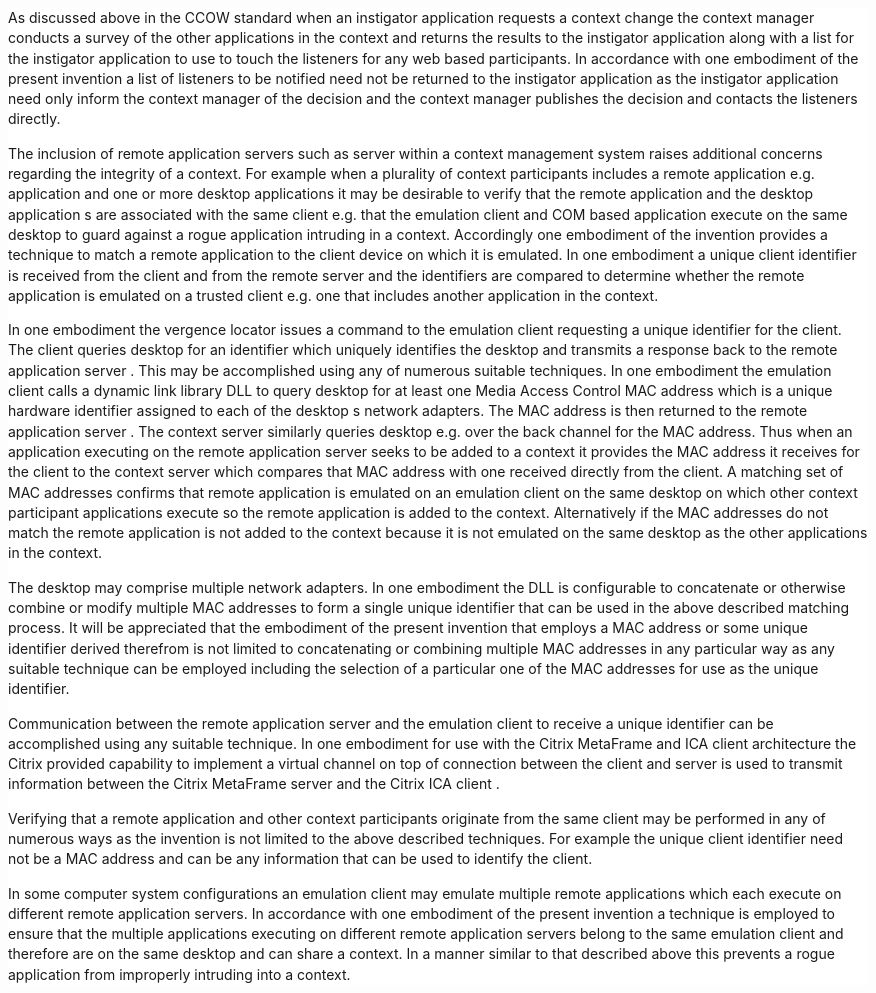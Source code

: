 As discussed above in the CCOW standard when an instigator application requests a context change the context manager conducts a survey of the other applications in the context and returns the results to the instigator application along with a list for the instigator application to use to touch the listeners for any web based participants. In accordance with one embodiment of the present invention a list of listeners to be notified need not be returned to the instigator application as the instigator application need only inform the context manager of the decision and the context manager publishes the decision and contacts the listeners directly.

The inclusion of remote application servers such as server within a context management system raises additional concerns regarding the integrity of a context. For example when a plurality of context participants includes a remote application e.g. application and one or more desktop applications it may be desirable to verify that the remote application and the desktop application s are associated with the same client e.g. that the emulation client and COM based application execute on the same desktop to guard against a rogue application intruding in a context. Accordingly one embodiment of the invention provides a technique to match a remote application to the client device on which it is emulated. In one embodiment a unique client identifier is received from the client and from the remote server and the identifiers are compared to determine whether the remote application is emulated on a trusted client e.g. one that includes another application in the context.

In one embodiment the vergence locator issues a command to the emulation client requesting a unique identifier for the client. The client queries desktop for an identifier which uniquely identifies the desktop and transmits a response back to the remote application server . This may be accomplished using any of numerous suitable techniques. In one embodiment the emulation client calls a dynamic link library DLL to query desktop for at least one Media Access Control MAC address which is a unique hardware identifier assigned to each of the desktop s network adapters. The MAC address is then returned to the remote application server . The context server similarly queries desktop e.g. over the back channel for the MAC address. Thus when an application executing on the remote application server seeks to be added to a context it provides the MAC address it receives for the client to the context server which compares that MAC address with one received directly from the client. A matching set of MAC addresses confirms that remote application is emulated on an emulation client on the same desktop on which other context participant applications execute so the remote application is added to the context. Alternatively if the MAC addresses do not match the remote application is not added to the context because it is not emulated on the same desktop as the other applications in the context.

The desktop may comprise multiple network adapters. In one embodiment the DLL is configurable to concatenate or otherwise combine or modify multiple MAC addresses to form a single unique identifier that can be used in the above described matching process. It will be appreciated that the embodiment of the present invention that employs a MAC address or some unique identifier derived therefrom is not limited to concatenating or combining multiple MAC addresses in any particular way as any suitable technique can be employed including the selection of a particular one of the MAC addresses for use as the unique identifier.

Communication between the remote application server and the emulation client to receive a unique identifier can be accomplished using any suitable technique. In one embodiment for use with the Citrix MetaFrame and ICA client architecture the Citrix provided capability to implement a virtual channel on top of connection between the client and server is used to transmit information between the Citrix MetaFrame server and the Citrix ICA client .

Verifying that a remote application and other context participants originate from the same client may be performed in any of numerous ways as the invention is not limited to the above described techniques. For example the unique client identifier need not be a MAC address and can be any information that can be used to identify the client.

In some computer system configurations an emulation client may emulate multiple remote applications which each execute on different remote application servers. In accordance with one embodiment of the present invention a technique is employed to ensure that the multiple applications executing on different remote application servers belong to the same emulation client and therefore are on the same desktop and can share a context. In a manner similar to that described above this prevents a rogue application from improperly intruding into a context.

